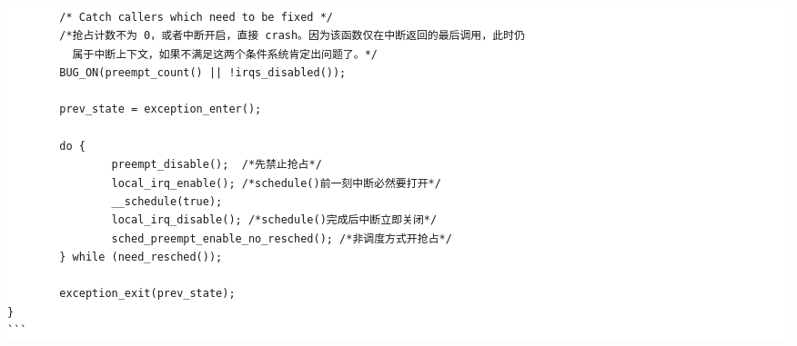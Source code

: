 	        /* Catch callers which need to be fixed */
	        /*抢占计数不为 0，或者中断开启，直接 crash。因为该函数仅在中断返回的最后调用，此时仍
	          属于中断上下文，如果不满足这两个条件系统肯定出问题了。*/
	        BUG_ON(preempt_count() || !irqs_disabled());

	        prev_state = exception_enter();

	        do {
	                preempt_disable();  /*先禁止抢占*/
	                local_irq_enable(); /*schedule()前一刻中断必然要打开*/
	                __schedule(true);
	                local_irq_disable(); /*schedule()完成后中断立即关闭*/
	                sched_preempt_enable_no_resched(); /*非调度方式开抢占*/
	        } while (need_resched());

	        exception_exit(prev_state);
	}
	```
